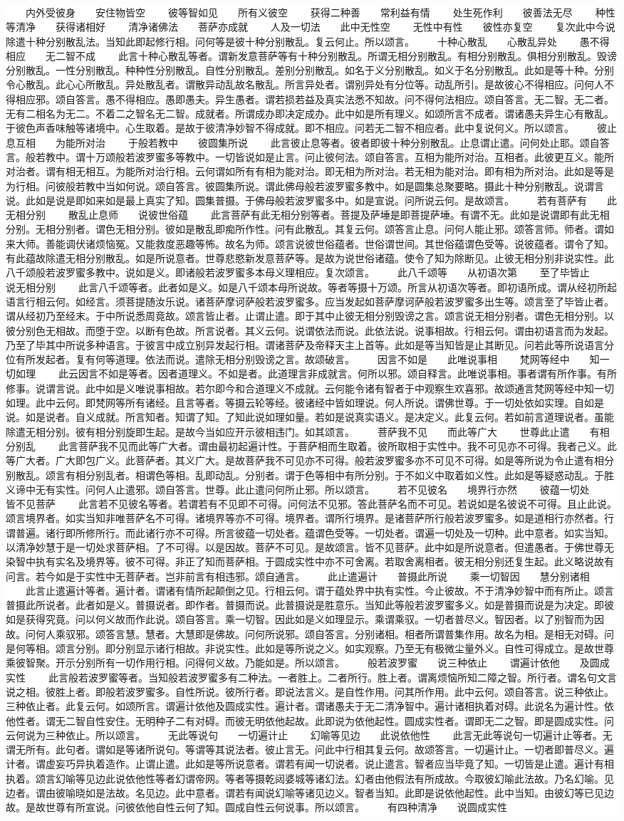 　　内外受彼身　　安住物皆空
　　彼等智如见　　所有义彼空
　　获得二种善　　常利益有情
　　处生死作利　　彼善法无尽
　　种性等清净　　获得诸相好
　　清净诸佛法　　菩萨亦成就
　　人及一切法　　此中无性空
　　无性中有性　　彼性亦复空
　　复次此中今说除遣十种分别散乱法。当知此即起修行相。问何等是彼十种分别散乱。复云何止。所以颂言。
　　十种心散乱　　心散乱异处
　　愚不得相应　　无二智不成
　　此言十种心散乱等者。谓新发意菩萨等有十种分别散乱。所谓无相分别散乱。有相分别散乱。俱相分别散乱。毁谤分别散乱。一性分别散乱。种种性分别散乱。自性分别散乱。差别分别散乱。如名于义分别散乱。如义于名分别散乱。此如是等十种。分别令心散乱。此心心所散乱。异处散乱者。谓散异动乱故名散乱。所言异处者。谓别异处有分位等。动乱所引。是故彼心不得相应。问何人不得相应邪。颂自答言。愚不得相应。愚即愚夫。异生愚者。谓若损若益及真实法悉不知故。问不得何法相应。颂自答言。无二智。无二者。无有二相名为无二。不着二之智名无二智。成就者。所谓成办即决定成办。此中如是所有理义。如颂所言不成者。谓诸愚夫异生心有散乱。于彼色声香味触等诸境中。心生取着。是故于彼清净妙智不得成就。即不相应。问若无二智不相应者。此中复说何义。所以颂言。
　　彼止息互相　　为能所对治
　　于般若教中　　彼圆集所说
　　此言彼止息等者。彼者即彼十种分别散乱。止息谓止遣。问何处止耶。颂自答言。般若教中。谓十万颂般若波罗蜜多等教中。一切皆说如是止言。问止彼何法。颂自答言。互相为能所对治。互相者。此彼更互义。能所对治者。谓有相无相互。为能所对治行相。云何谓如所有有相为能对治。即无相为所对治。若无相为能对治。即有相为所对治。此如是等是为行相。问彼般若教中当如何说。颂自答言。彼圆集所说。谓此佛母般若波罗蜜多教中。如是圆集总聚要略。摄此十种分别散乱。说谓言说。此如是说是即如来如是最上真实了知。圆集普摄。于佛母般若波罗蜜多中。如是宣说。问所说云何。是故颂言。
　　若有菩萨有　　此无相分别
　　散乱止息师　　说彼世俗蕴
　　此言菩萨有此无相分别等者。菩提及萨埵是即菩提萨埵。有谓不无。此如是说谓即有此无相分别。无相分别者。谓色无相分别。彼如是散乱即痴所作性。问有此散乱。其复云何。颂答言止息。问何人能止邪。颂答言师。师者。谓如来大师。善能调伏诸烦恼冤。又能救度恶趣等怖。故名为师。颂言说彼世俗蕴者。世俗谓世间。其世俗蕴谓色受等。说彼蕴者。谓令了知。有此蕴故除遣无相分别散乱。如是所说意者。世尊悲愍新发意菩萨等。是故为说世俗诸蕴。使令了知为除断见。止彼无相分别非说实性。此八千颂般若波罗蜜多教中。说如是义。即诸般若波罗蜜多本母义理相应。复次颂言。
　　此八千颂等　　从初语次第
　　至了毕皆止　　说无相分别
　　此言八千颂等者。此者如是义。如是八千颂本母所说故。等者等摄十万颂。所言从初语次等者。即初语所成。谓从经初所起语言行相云何。如经言。须菩提随汝乐说。诸菩萨摩诃萨般若波罗蜜多。应当发起如菩萨摩诃萨般若波罗蜜多出生等。颂言至了毕皆止者。谓从经初乃至经末。于中所说悉周竟故。颂言皆止者。止谓止遣。即于其中止彼无相分别毁谤之言。颂言说无相分别者。谓色无相分别。以彼分别色无相故。而堕于空。以断有色故。所言说者。其义云何。说谓依法而说。此依法说。说事相故。行相云何。谓由初语言而为发起。乃至了毕其中所说多种语言。于彼言中成立别异发起行相。谓诸菩萨及帝释天主上首等。此如是等当知皆是止其断见。问若此等所说语言分位有所发起者。复有何等道理。依法而说。遣除无相分别毁谤之言。故颂破言。
　　因言不如是　　此唯说事相
　　梵网等经中　　知一切如理
　　此云因言不如是等者。因者道理义。不如是者。此道理言非成就言。何所以邪。颂自释言。此唯说事相。事者谓有所作事。有所修事。说谓言说。此中如是义唯说事相故。若尔即今和合道理义不成就。云何能令诸有智者于中观察生欢喜邪。故颂通言梵网等经中知一切如理。此中云何。即梵网等所有诸经。且言等者。等摄云轮等经。彼诸经中皆如理说。何人所说。谓佛世尊。于一切处依如实理。自如是说。如是说者。自义成就。所言知者。知谓了知。了知此说如理如量。若如是说真实语义。是决定义。此复云何。若如前言道理说者。虽能除遣无相分别。彼有相分别旋即生起。是故今当如应开示彼相违门。如其颂言。
　　菩萨我不见　　而此等广大
　　世尊此止遣　　有相分别乱
　　此言菩萨我不见而此等广大者。谓由最初起遍计性。于菩萨相而生取着。彼所取相于实性中。我不可见亦不可得。我者己义。此等广大者。广大即包广义。此菩萨者。其义广大。是故菩萨我不可见亦不可得。般若波罗蜜多亦不可见不可得。如是等所说为令止遣有相分别散乱。颂言有相分别乱者。相谓色等相。乱即动乱。分别者。谓于色等相中有所分别。于不如义中取着如义性。此如是等疑惑动乱。于胜义谛中无有实性。问何人止遣邪。颂自答言。世尊。此止遣问何所止邪。所以颂言。
　　若不见彼名　　境界行亦然
　　彼蕴一切处　　皆不见菩萨
　　此言若不见彼名等者。若谓若有不见即不可得。问何法不见邪。答此菩萨名而不可见。若说如是名彼说不可得。且止此说。颂言境界者。如实当知非唯菩萨名不可得。诸境界等亦不可得。境界者。谓所行境界。是诸菩萨所行般若波罗蜜多。如是道相行亦然者。行谓普遍。诸行即所修所行。而此诸行亦不可得。所言彼蕴一切处者。蕴谓色受等。一切处者。谓遍一切处及一切种。此中意者。如实当知。以清净妙慧于是一切处求菩萨相。了不可得。以是因故。菩萨不可见。是故颂言。皆不见菩萨。此中如是所说意者。但遣愚者。于佛世尊无染智中执有实名及境界等。彼不可得。非正了知而菩萨相。于圆成实性中亦不可舍离。若取舍离相者。彼无相分别还复生起。此义略说故有问言。若今如是于实性中无菩萨者。岂非前言有相违邪。颂自通言。
　　此止遣遍计　　普摄此所说
　　乘一切智因　　慧分别诸相
　　此言止遣遍计等者。遍计者。谓诸有情所起颠倒之见。行相云何。谓于蕴处界中执有实性。今止彼故。不于清净妙智中而有所止。颂言普摄此所说者。此者如是义。普摄说者。即作者。普摄而说。此普摄说是胜意乐。当知此等般若波罗蜜多义。如是普摄而说是为决定。即彼如是获得究竟。问以何义故而作此说。颂自答言。乘一切智。因此如是义如理显示。乘谓乘驭。一切者普尽义。智因者。以了别智而为因故。问何人乘驭邪。颂答言慧。慧者。大慧即是佛故。问何所说邪。颂自答言。分别诸相。相者所谓普集作用。故名为相。是相无对碍。问是何等相。颂言分别。即分别显示诸行相故。非说实性。此如是等所说之义。如实观察。乃至无有极微尘量外义。自性可得成立。是故世尊乘彼智聚。开示分别所有一切作用行相。问得何义故。乃能如是。所以颂言。
　　般若波罗蜜　　说三种依止
　　谓遍计依他　　及圆成实性
　　此言般若波罗蜜等者。当知般若波罗蜜多有二种法。一者胜上。二者所行。胜上者。谓离烦恼所知二障之智。所行者。谓名句文言说之相。彼胜上者。即般若波罗蜜多。自性所说。彼所行者。即说法言义。是自性作用。问其所作用。此中云何。颂自答言。说三种依止。三种依止者。此复云何。如颂所言。谓遍计依他及圆成实性。遍计者。谓诸愚夫于无二清净智中。遍计诸相执着对碍。此说名为遍计性。依他性者。谓无二智自性安住。无明种子二有对碍。而彼无明依他起故。此即说为依他起性。圆成实性者。谓即无二之智。即是圆成实性。问云何说为三种依止。所以颂言。
　　无此等说句　　一切遍计止
　　幻喻等见边　　此说依他性
　　此言无此等说句一切遍计止等者。无谓无所有。此句者。谓如是等诸所说句。等谓等其说法者。彼止言无。问此中行相其复云何。故颂答言。一切遍计止。一切者即普尽义。遍计者。谓虚妄巧异执着造作。止谓止遣。此如是等所说意者。谓若有闻一切说者。说止遣言。智者应当毕竟了知。一切皆是止遣。遍计有相执着。颂言幻喻等见边此说依他性等者幻谓帝网。等者等摄乾闼婆城等诸幻法。幻者由他假法有所成故。今取彼幻喻此法故。乃名幻喻。见边者。谓由彼喻晓如是法故。名见边。此中意者。谓若有闻说幻喻等诸见边义。智者当知。此即是说依他起性。此中当知。由彼幻等已见边故。是故世尊有所宣说。问彼依他自性云何了知。圆成自性云何说事。所以颂言。
　　有四种清净　　说圆成实性